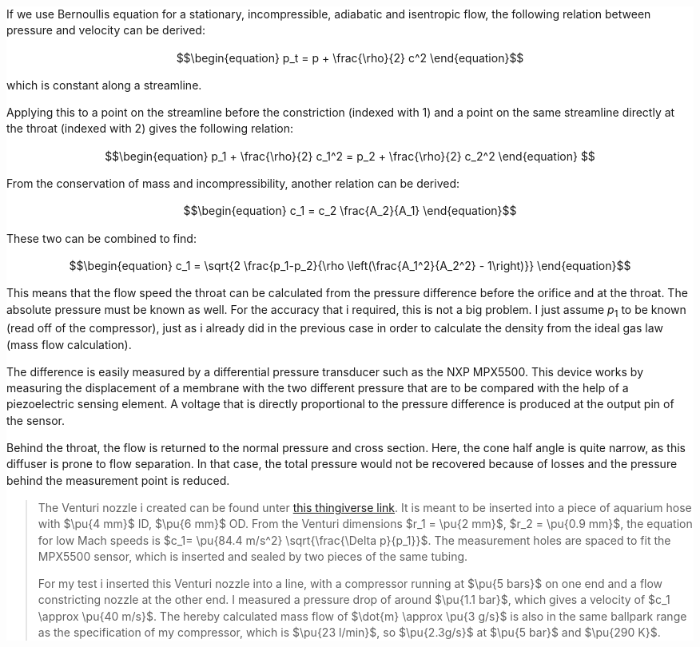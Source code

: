 If we use Bernoullis equation for a stationary, incompressible, adiabatic and isentropic flow, the following relation between pressure and velocity can be derived:

$$\begin{equation}
p_t = p + \frac{\rho}{2} c^2
\end{equation}$$

which is constant along a streamline.

Applying this to a point on the streamline before the constriction (indexed with 1) and a point on the same streamline directly at the throat (indexed with 2) gives the following relation:

$$\begin{equation}
p_1 + \frac{\rho}{2} c_1^2 = p_2 + \frac{\rho}{2} c_2^2
\end{equation} $$

From the conservation of mass and incompressibility, another relation can be derived:

$$\begin{equation}
c_1 = c_2 \frac{A_2}{A_1}
\end{equation}$$


These two can be combined to find:

$$\begin{equation}
c_1 = \sqrt{2 \frac{p_1-p_2}{\rho \left(\frac{A_1^2}{A_2^2} - 1\right)}}
\end{equation}$$

This means that the flow speed the throat can be calculated from the pressure difference before the orifice and at the throat. The absolute pressure must be known as well. For the accuracy that i required, this is not a big problem. I just assume $p_1$ to be known (read off of the compressor), just as i already did in the previous case in order to calculate the density from the ideal gas law (mass flow calculation).

The difference is easily measured by a differential pressure transducer such as the NXP MPX5500.
This device works by measuring the displacement of a membrane with the two different pressure that are to be compared with the help of a piezoelectric sensing element. A voltage that is directly proportional to the pressure difference is produced at the output pin of the sensor.

Behind the throat, the flow is returned to the normal pressure and cross section. Here, the cone half angle is quite narrow, as this diffuser is prone to flow separation. In that case, the total pressure would not be recovered because of losses and the pressure behind the measurement point is reduced.

>The Venturi nozzle i created can be found unter [this thingiverse link](https://www.thingiverse.com/thing:5188437). It is meant to be inserted into a piece of aquarium hose with $\pu{4 mm}$ ID, $\pu{6 mm}$ OD. From the Venturi dimensions $r_1 = \pu{2 mm}$, $r_2 = \pu{0.9 mm}$, the equation for low Mach  speeds is $c_1= \pu{84.4 m/s^2} \sqrt{\frac{\Delta p}{p_1}}$.
>The measurement holes are spaced to fit the MPX5500 sensor, which is inserted and sealed by two pieces of the same tubing.
> 
>For my test i inserted this Venturi nozzle into a line, with a compressor running at $\pu{5 bars}$ on one end and a flow constricting nozzle at the other end.
>I measured a pressure drop of around $\pu{1.1 bar}$, which gives a velocity of $c_1 \approx \pu{40 m/s}$.
>The hereby calculated mass flow of $\dot{m} \approx \pu{3 g/s}$ is also in the same ballpark range as the specification of my compressor, which is $\pu{23 l/min}$, so $\pu{2.3g/s}$ at $\pu{5 bar}$ and $\pu{290 K}$.
